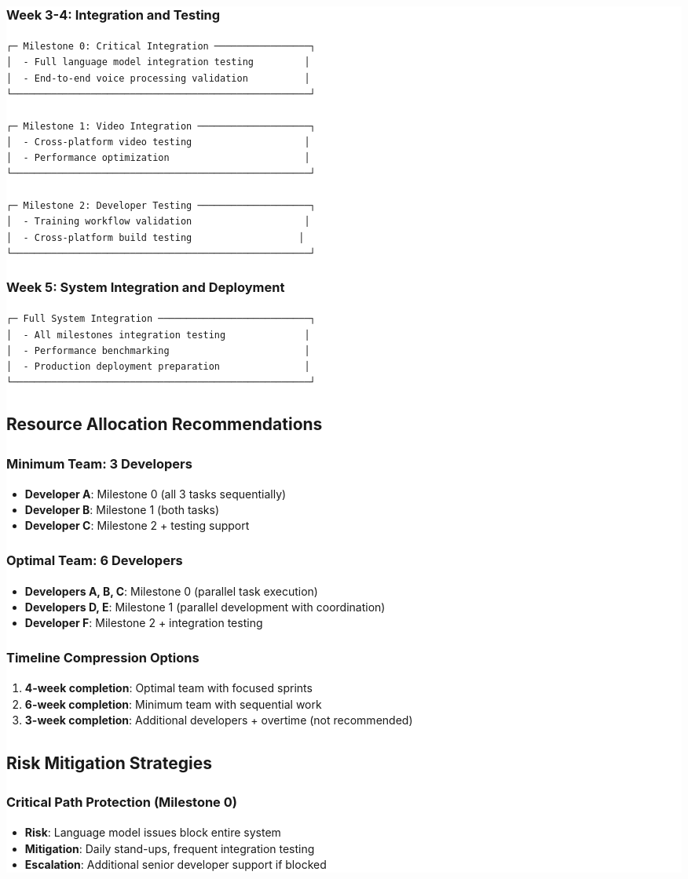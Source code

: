 
### Week 3-4: Integration and Testing
```
┌─ Milestone 0: Critical Integration ─────────────────┐
│  - Full language model integration testing         │
│  - End-to-end voice processing validation          │
└─────────────────────────────────────────────────────┘

┌─ Milestone 1: Video Integration ────────────────────┐
│  - Cross-platform video testing                    │
│  - Performance optimization                        │
└─────────────────────────────────────────────────────┘

┌─ Milestone 2: Developer Testing ────────────────────┐
│  - Training workflow validation                    │
│  - Cross-platform build testing                   │
└─────────────────────────────────────────────────────┘
```

### Week 5: System Integration and Deployment
```
┌─ Full System Integration ───────────────────────────┐
│  - All milestones integration testing              │
│  - Performance benchmarking                        │
│  - Production deployment preparation               │
└─────────────────────────────────────────────────────┘
```

## Resource Allocation Recommendations

### Minimum Team: 3 Developers
- **Developer A**: Milestone 0 (all 3 tasks sequentially)
- **Developer B**: Milestone 1 (both tasks)
- **Developer C**: Milestone 2 + testing support

### Optimal Team: 6 Developers
- **Developers A, B, C**: Milestone 0 (parallel task execution)
- **Developers D, E**: Milestone 1 (parallel development with coordination)
- **Developer F**: Milestone 2 + integration testing

### Timeline Compression Options
1. **4-week completion**: Optimal team with focused sprints
2. **6-week completion**: Minimum team with sequential work
3. **3-week completion**: Additional developers + overtime (not recommended)

## Risk Mitigation Strategies

### Critical Path Protection (Milestone 0)
- **Risk**: Language model issues block entire system
- **Mitigation**: Daily stand-ups, frequent integration testing
- **Escalation**: Additional senior developer support if blocked
